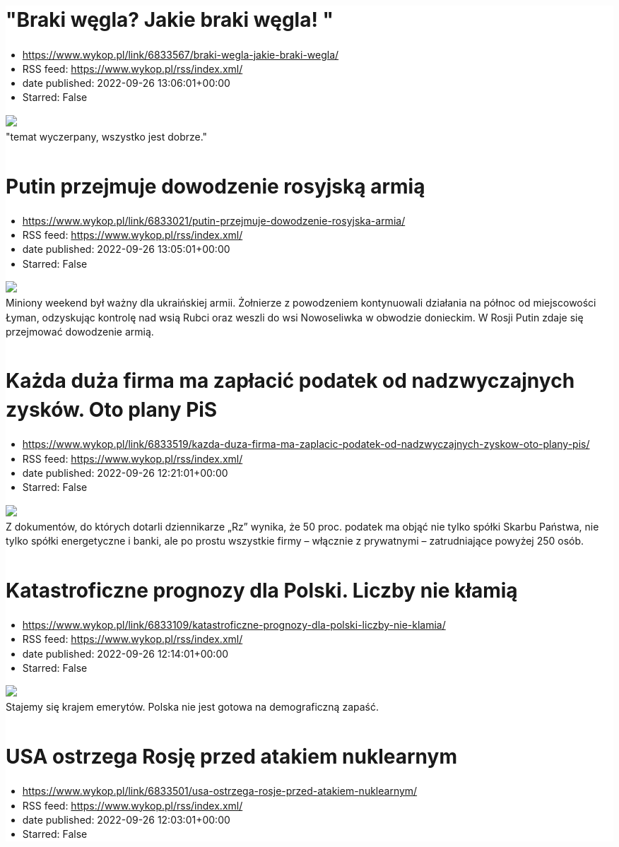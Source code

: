 # "Braki węgla? Jakie braki węgla! "
 - https://www.wykop.pl/link/6833567/braki-wegla-jakie-braki-wegla/
 - RSS feed: https://www.wykop.pl/rss/index.xml/
 - date published: 2022-09-26 13:06:01+00:00
 - Starred: False

<img src="https://www.wykop.pl/cdn/c3397993/link_1664191500yaMBvZGClfGet1Yzuit84M,w104h74.jpg" /><br />
		 &quot;temat wyczerpany, wszystko jest dobrze.&quot;

# Putin przejmuje dowodzenie rosyjską armią
 - https://www.wykop.pl/link/6833021/putin-przejmuje-dowodzenie-rosyjska-armia/
 - RSS feed: https://www.wykop.pl/rss/index.xml/
 - date published: 2022-09-26 13:05:01+00:00
 - Starred: False

<img src="https://www.wykop.pl/cdn/c3397993/link_16641739452sZUXc9uQ0JZrJvzvl67dJ,w104h74.jpg" /><br />
		 Miniony weekend był ważny dla ukraińskiej armii. Żołnierze z powodzeniem kontynuowali działania na północ od miejscowości Łyman, odzyskując kontrolę nad wsią Rubci oraz weszli do wsi Nowoseliwka w obwodzie donieckim. W Rosji Putin zdaje się przejmować dowodzenie armią.

# Każda duża firma ma zapłacić podatek od nadzwyczajnych zysków. Oto plany PiS
 - https://www.wykop.pl/link/6833519/kazda-duza-firma-ma-zaplacic-podatek-od-nadzwyczajnych-zyskow-oto-plany-pis/
 - RSS feed: https://www.wykop.pl/rss/index.xml/
 - date published: 2022-09-26 12:21:01+00:00
 - Starred: False

<img src="https://www.wykop.pl/cdn/c3397993/link_16641900506SabxA91a0AO4LsDU6Sa9U,w104h74.jpg" /><br />
		 Z dokumentów, do których dotarli dziennikarze „Rz” wynika, że 50 proc. podatek ma objąć nie tylko spółki Skarbu Państwa, nie tylko spółki energetyczne i banki, ale po prostu wszystkie firmy – włącznie z prywatnymi – zatrudniające powyżej 250 osób.

# Katastroficzne prognozy dla Polski. Liczby nie kłamią
 - https://www.wykop.pl/link/6833109/katastroficzne-prognozy-dla-polski-liczby-nie-klamia/
 - RSS feed: https://www.wykop.pl/rss/index.xml/
 - date published: 2022-09-26 12:14:01+00:00
 - Starred: False

<img src="https://www.wykop.pl/cdn/c3397993/link_1664176791U218DBf6v3sdgBW03kM19W,w104h74.jpg" /><br />
		 Stajemy się krajem emerytów. Polska nie jest gotowa na demograficzną zapaść.

# USA ostrzega Rosję przed atakiem nuklearnym
 - https://www.wykop.pl/link/6833501/usa-ostrzega-rosje-przed-atakiem-nuklearnym/
 - RSS feed: https://www.wykop.pl/rss/index.xml/
 - date published: 2022-09-26 12:03:01+00:00
 - Starred: False
